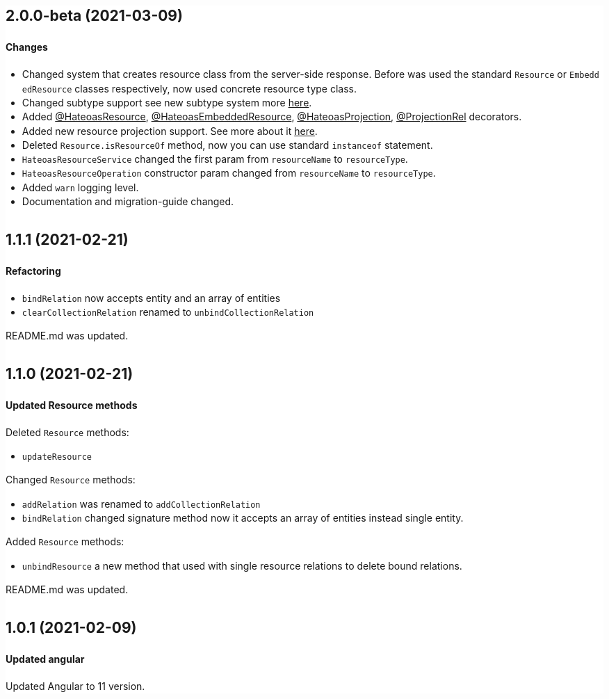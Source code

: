 ## 2.0.0-beta (2021-03-09)
#### Changes

- Changed system that creates resource class from the server-side response. Before was used the standard `Resource` or `EmbeddedResource` classes respectively, now used concrete resource type class.
- Changed subtype support see new subtype system more [here](https://github.com/lagoshny/ngx-hateoas-client#Subtypes-support).
- Added [@HateoasResource](https://github.com/lagoshny/ngx-hateoas-client#hateoasresource), [@HateoasEmbeddedResource](https://github.com/lagoshny/ngx-hateoas-client#hateoasembeddedresource), [@HateoasProjection](https://github.com/lagoshny/ngx-hateoas-client#hateoasprojection), [@ProjectionRel](https://github.com/lagoshny/ngx-hateoas-client#projectionrel) decorators.
- Added new resource projection support. See more about it [here](https://github.com/lagoshny/ngx-hateoas-client#resource-projection-support).
- Deleted `Resource.isResourceOf` method, now you can use standard `instanceof` statement.
- `HateoasResourceService` changed the first param from `resourceName` to `resourceType`.
- `HateoasResourceOperation` constructor param changed from `resourceName` to `resourceType`.
- Added `warn` logging level.
- Documentation and migration-guide changed.

## 1.1.1 (2021-02-21)
#### Refactoring

- `bindRelation` now accepts entity and an array of entities
- `clearCollectionRelation` renamed to `unbindCollectionRelation`
  
README.md was updated.

## 1.1.0 (2021-02-21)
#### Updated Resource methods 

Deleted `Resource` methods:
- `updateResource`

Changed `Resource` methods:
- `addRelation` was renamed to `addCollectionRelation`
- `bindRelation` changed signature method now it accepts an array of entities instead single entity.

Added `Resource` methods:
- `unbindResource` a new method that used with single resource relations to delete bound relations.

README.md was updated.

## 1.0.1 (2021-02-09)
#### Updated angular
Updated Angular to 11 version.
